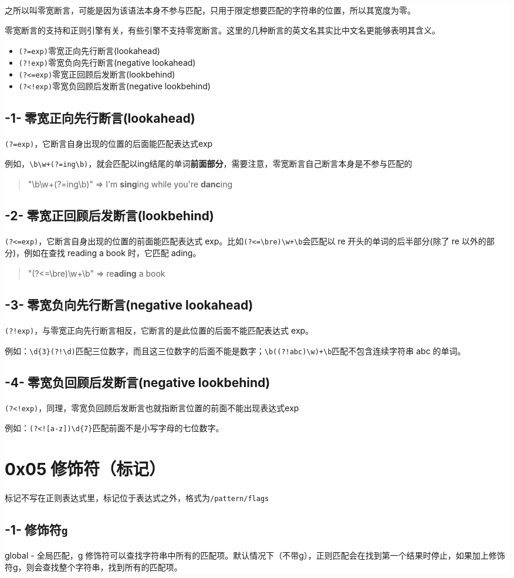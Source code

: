 之所以叫零宽断言，可能是因为该语法本身不参与匹配，只用于限定想要匹配的字符串的位置，所以其宽度为零。

零宽断言的支持和正则引擎有关，有些引擎不支持零宽断言。这里的几种断言的英文名其实比中文名更能够表明其含义。

- `(?=exp)`零宽正向先行断言(lookahead)
- `(?!exp)`零宽负向先行断言(negative lookahead)
- `(?<=exp)`零宽正回顾后发断言(lookbehind)
- `(?<!exp)`零宽负回顾后发断言(negative lookbehind)



## -1- 零宽正向先行断言(lookahead)

`(?=exp)`，它断言自身出现的位置的后面能匹配表达式exp

例如，`\b\w+(?=ing\b)`，就会匹配以ing结尾的单词**前面部分**，需要注意，零宽断言自己断言本身是不参与匹配的

> "\b\w+(?=ing\b)" => I'm **sing**ing while you're **danc**ing



## -2- 零宽正回顾后发断言(lookbehind)

`(?<=exp)`，它断言自身出现的位置的前面能匹配表达式 exp。比如`(?<=\bre)\w+\b`会匹配以 re 开头的单词的后半部分(除了 re 以外的部分)，例如在查找 reading a book 时，它匹配 ading。

> "(?<=\bre)\w+\b" => re**ading** a book



## -3- 零宽负向先行断言(negative lookahead)

`(?!exp)`，与零宽正向先行断言相反，它断言的是此位置的后面不能匹配表达式 exp。

例如：`\d{3}(?!\d)`匹配三位数字，而且这三位数字的后面不能是数字；`\b((?!abc)\w)+\b`匹配不包含连续字符串 abc 的单词。



## -4- 零宽负回顾后发断言(negative lookbehind)

`(?<!exp)`，同理，零宽负回顾后发断言也就指断言位置的前面不能出现表达式exp

例如：`(?<![a-z])\d{7}`匹配前面不是小写字母的七位数字。





# 0x05 修饰符（标记）

标记不写在正则表达式里，标记位于表达式之外，格式为`/pattern/flags`



## -1- 修饰符`g`

global - 全局匹配，g 修饰符可以查找字符串中所有的匹配项。默认情况下（不带g），正则匹配会在找到第一个结果时停止，如果加上修饰符g，则会查找整个字符串，找到所有的匹配项。


